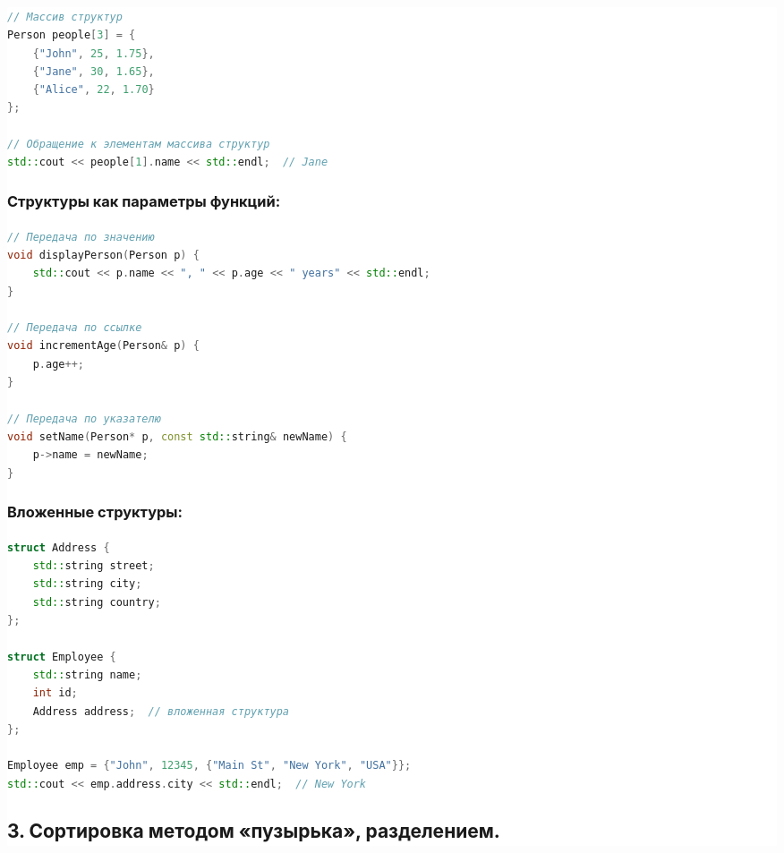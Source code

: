 ```cpp
// Массив структур
Person people[3] = {
    {"John", 25, 1.75},
    {"Jane", 30, 1.65},
    {"Alice", 22, 1.70}
};

// Обращение к элементам массива структур
std::cout << people[1].name << std::endl;  // Jane
```

### Структуры как параметры функций:

```cpp
// Передача по значению
void displayPerson(Person p) {
    std::cout << p.name << ", " << p.age << " years" << std::endl;
}

// Передача по ссылке
void incrementAge(Person& p) {
    p.age++;
}

// Передача по указателю
void setName(Person* p, const std::string& newName) {
    p->name = newName;
}
```

### Вложенные структуры:

```cpp
struct Address {
    std::string street;
    std::string city;
    std::string country;
};

struct Employee {
    std::string name;
    int id;
    Address address;  // вложенная структура
};

Employee emp = {"John", 12345, {"Main St", "New York", "USA"}};
std::cout << emp.address.city << std::endl;  // New York
```

## 3. Сортировка методом «пузырька», разделением.
